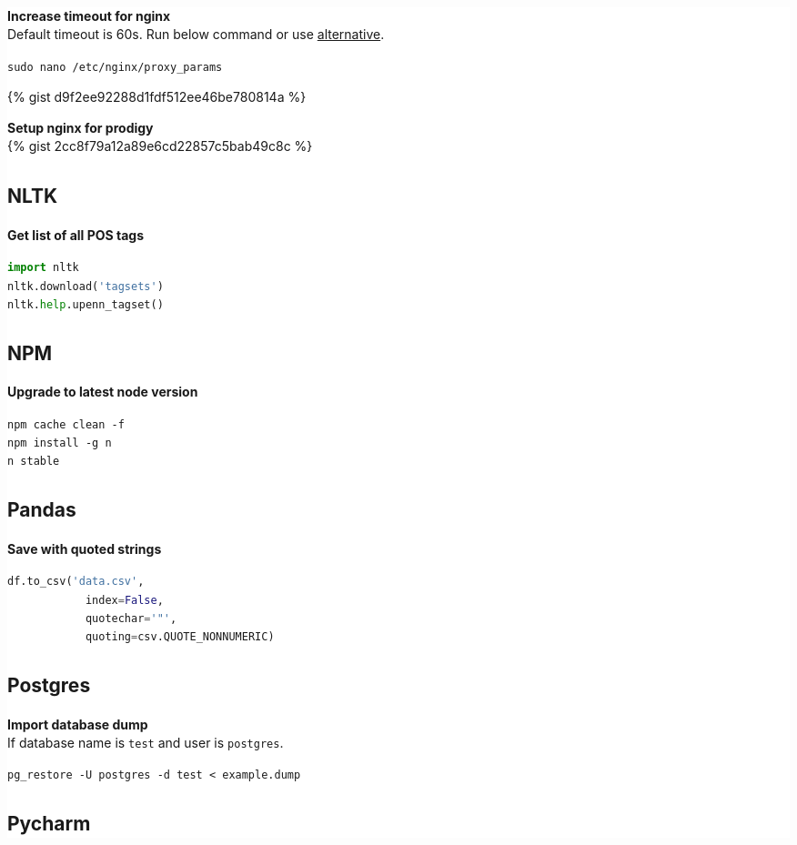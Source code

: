 **Increase timeout for nginx**  
Default timeout is 60s. Run below command or use [alternative](https://blogs.agilefaqs.com/tag/proxy_read_timeout/).

```shell
sudo nano /etc/nginx/proxy_params
```

{% gist d9f2ee92288d1fdf512ee46be780814a %}

**Setup nginx for prodigy**  
{% gist 2cc8f79a12a89e6cd22857c5bab49c8c %}

## NLTK

**Get list of all POS tags**

```python
import nltk
nltk.download('tagsets')
nltk.help.upenn_tagset()
```

## NPM

**Upgrade to latest node version**

```shell
npm cache clean -f
npm install -g n
n stable
```

## Pandas

**Save with quoted strings**

```python
df.to_csv('data.csv',
            index=False,
            quotechar='"',
            quoting=csv.QUOTE_NONNUMERIC)
```

## Postgres

**Import database dump**  
If database name is `test` and user is `postgres`.

```shell
pg_restore -U postgres -d test < example.dump
```

## Pycharm
